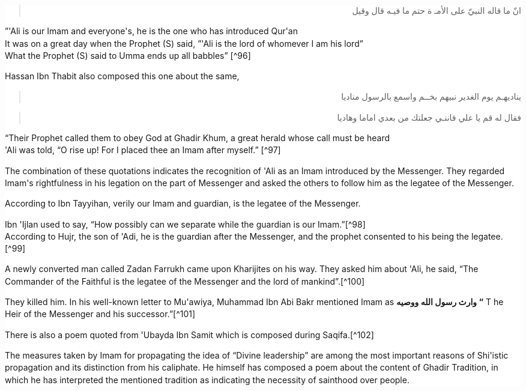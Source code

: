 <blockquote dir="rtl">
  <p>
انّ ما قاله النبيّ على الأمـ ة حتم ما فيـه قال وقيل
  </p>
</blockquote>

”'Ali is our Imam and everyone's, he is the one who has introduced
Qur'an  
 It was on a great day when the Prophet (S) said, ”'Ali is the lord of
whomever I am his lord”  
 What the Prophet (S) said to Umma ends up all babbles” [^96]

Hassan Ibn Thabit also composed this one about the same,

<blockquote dir="rtl">
  <p>
يناديهـم يوم الغدير نبيهم بخــم واسمع بالرسول مناديا
  </p>
</blockquote>

<blockquote dir="rtl">
  <p>
فقال له قم يا علي فاننـي جعلتك من بعدي اماما وهاديا
  </p>
</blockquote>

“Their Prophet called them to obey God at Ghadir Khum, a great herald
whose call must be heard  
 'Ali was told, “O rise up! For I placed thee an Imam after myself.”
[^97]

The combination of these quotations indicates the recognition of 'Ali as
an Imam introduced by the Messenger. They regarded Imam's rightfulness
in his legation on the part of Messenger and asked the others to follow
him as the legatee of the Messenger.

According to Ibn Tayyihan, verily our Imam and guardian, is the legatee
of the Messenger.

Ibn 'Ijlan used to say, “How possibly can we separate while the guardian
is our Imam.”[^98]  
 According to Hujr, the son of 'Adi, he is the guardian after the
Messenger, and the prophet consented to his being the legatee.[^99]

A newly converted man called Zadan Farrukh came upon Kharijites on his
way. They asked him about 'Ali, he said, “The Commander of the Faithful
is the legatee of the Messenger and the lord of mankind”.[^100]

They killed him. In his well-known letter to Mu'awiya, Muhammad Ibn Abi
Bakr mentioned Imam as **وارث رسول الله ووصيه “** T he Heir of the
Messenger and his successor.”[^101]

There is also a poem quoted from 'Ubayda Ibn Samit which is composed
during Saqifa.[^102]

The measures taken by Imam for propagating the idea of “Divine
leadership” are among the most important reasons of Shi'istic
propagation and its distinction from his caliphate. He himself has
composed a poem about the content of Ghadir Tradition, in which he has
interpreted the mentioned tradition as indicating the necessity of
sainthood over people.
